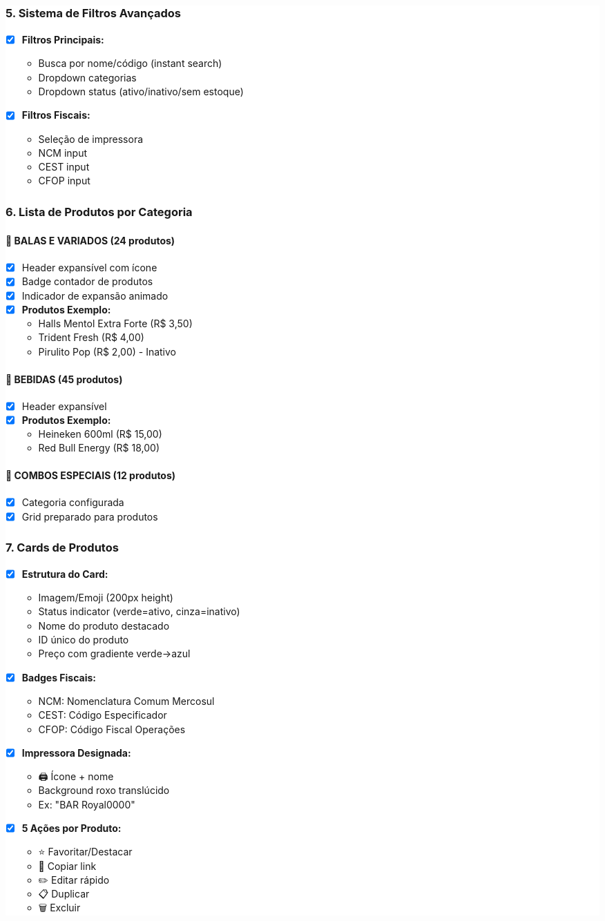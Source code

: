 ### 5. Sistema de Filtros Avançados
- [x] **Filtros Principais:**
  - Busca por nome/código (instant search)
  - Dropdown categorias
  - Dropdown status (ativo/inativo/sem estoque)

- [x] **Filtros Fiscais:**
  - Seleção de impressora
  - NCM input
  - CEST input
  - CFOP input

### 6. Lista de Produtos por Categoria

#### 🍬 BALAS E VARIADOS (24 produtos)
- [x] Header expansível com ícone
- [x] Badge contador de produtos
- [x] Indicador de expansão animado
- [x] **Produtos Exemplo:**
  - Halls Mentol Extra Forte (R$ 3,50)
  - Trident Fresh (R$ 4,00)
  - Pirulito Pop (R$ 2,00) - Inativo

#### 🥤 BEBIDAS (45 produtos)
- [x] Header expansível
- [x] **Produtos Exemplo:**
  - Heineken 600ml (R$ 15,00)
  - Red Bull Energy (R$ 18,00)

#### 🎁 COMBOS ESPECIAIS (12 produtos)
- [x] Categoria configurada
- [x] Grid preparado para produtos

### 7. Cards de Produtos
- [x] **Estrutura do Card:**
  - Imagem/Emoji (200px height)
  - Status indicator (verde=ativo, cinza=inativo)
  - Nome do produto destacado
  - ID único do produto
  - Preço com gradiente verde→azul

- [x] **Badges Fiscais:**
  - NCM: Nomenclatura Comum Mercosul
  - CEST: Código Especificador
  - CFOP: Código Fiscal Operações

- [x] **Impressora Designada:**
  - 🖨️ Ícone + nome
  - Background roxo translúcido
  - Ex: "BAR Royal0000"

- [x] **5 Ações por Produto:**
  - ⭐ Favoritar/Destacar
  - 🔗 Copiar link
  - ✏️ Editar rápido
  - 📋 Duplicar
  - 🗑️ Excluir
